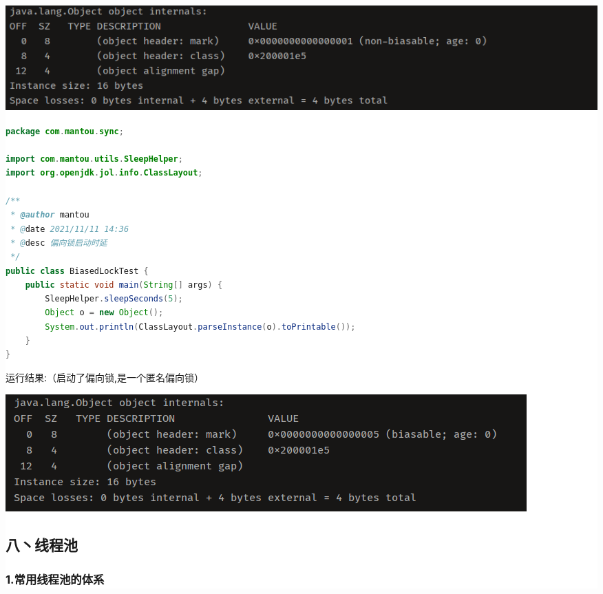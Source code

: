 ![](../../img/Thread/默认启动.png)

```java
package com.mantou.sync;

import com.mantou.utils.SleepHelper;
import org.openjdk.jol.info.ClassLayout;

/**
 * @author mantou
 * @date 2021/11/11 14:36
 * @desc 偏向锁启动时延
 */
public class BiasedLockTest {
    public static void main(String[] args) {
        SleepHelper.sleepSeconds(5);
        Object o = new Object();
        System.out.println(ClassLayout.parseInstance(o).toPrintable());
    }
}
```

运行结果:（启动了偏向锁,是一个匿名偏向锁）

![](../../img/Thread/延时启动.png)

## 八丶线程池

### 1.常用线程池的体系
